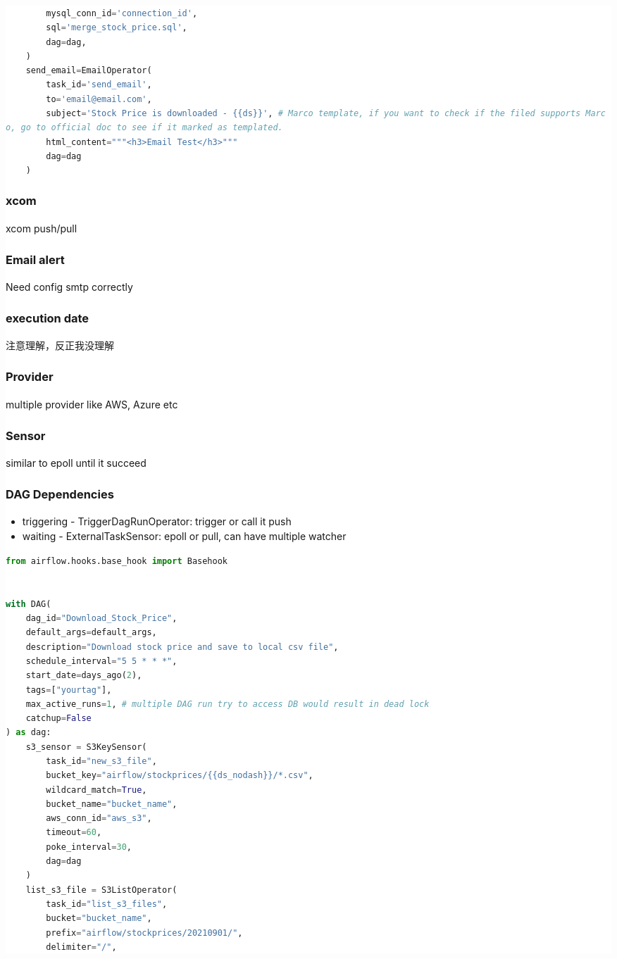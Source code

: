 ```python
        mysql_conn_id='connection_id',
        sql='merge_stock_price.sql',
        dag=dag,
    )
    send_email=EmailOperator(
        task_id='send_email',
        to='email@email.com',
        subject='Stock Price is downloaded - {{ds}}', # Marco template, if you want to check if the filed supports Marco, go to official doc to see if it marked as templated.
        html_content="""<h3>Email Test</h3>"""
        dag=dag
    )
```

### xcom
xcom push/pull

### Email alert
Need config smtp correctly

### execution date
注意理解，反正我没理解

### Provider
multiple provider like AWS, Azure etc

### Sensor
similar to epoll until it succeed

### DAG Dependencies
* triggering - TriggerDagRunOperator: trigger or call it push
* waiting - ExternalTaskSensor: epoll or pull, can have multiple watcher

```python
from airflow.hooks.base_hook import Basehook


with DAG(
    dag_id="Download_Stock_Price",
    default_args=default_args,
    description="Download stock price and save to local csv file",
    schedule_interval="5 5 * * *",
    start_date=days_ago(2),
    tags=["yourtag"],
    max_active_runs=1, # multiple DAG run try to access DB would result in dead lock
    catchup=False
) as dag:
    s3_sensor = S3KeySensor(
        task_id="new_s3_file",
        bucket_key="airflow/stockprices/{{ds_nodash}}/*.csv",
        wildcard_match=True,
        bucket_name="bucket_name",
        aws_conn_id="aws_s3",
        timeout=60,
        poke_interval=30,
        dag=dag
    )
    list_s3_file = S3ListOperator(
        task_id="list_s3_files",
        bucket="bucket_name",
        prefix="airflow/stockprices/20210901/",
        delimiter="/",
```